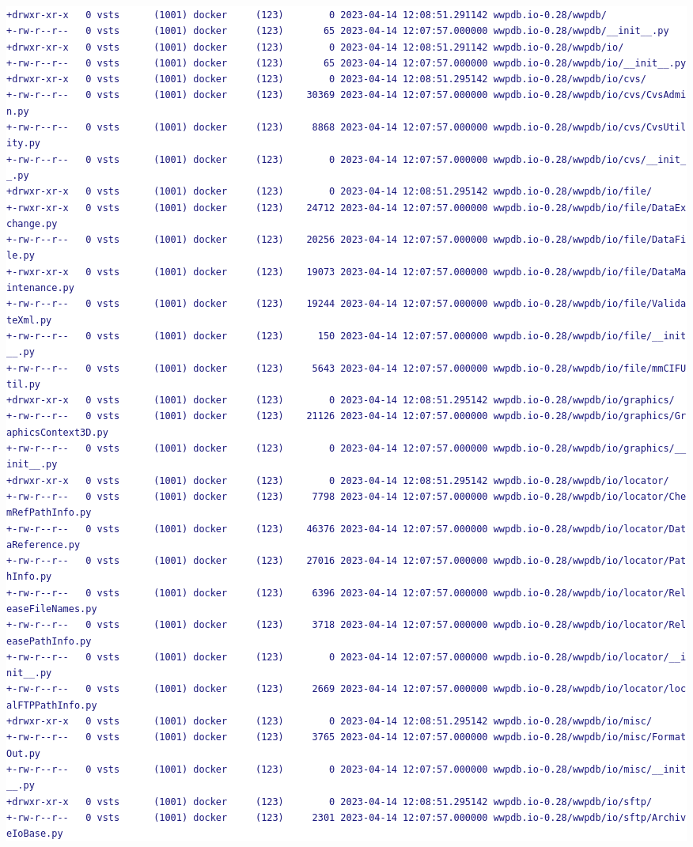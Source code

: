 ```diff
+drwxr-xr-x   0 vsts      (1001) docker     (123)        0 2023-04-14 12:08:51.291142 wwpdb.io-0.28/wwpdb/
+-rw-r--r--   0 vsts      (1001) docker     (123)       65 2023-04-14 12:07:57.000000 wwpdb.io-0.28/wwpdb/__init__.py
+drwxr-xr-x   0 vsts      (1001) docker     (123)        0 2023-04-14 12:08:51.291142 wwpdb.io-0.28/wwpdb/io/
+-rw-r--r--   0 vsts      (1001) docker     (123)       65 2023-04-14 12:07:57.000000 wwpdb.io-0.28/wwpdb/io/__init__.py
+drwxr-xr-x   0 vsts      (1001) docker     (123)        0 2023-04-14 12:08:51.295142 wwpdb.io-0.28/wwpdb/io/cvs/
+-rw-r--r--   0 vsts      (1001) docker     (123)    30369 2023-04-14 12:07:57.000000 wwpdb.io-0.28/wwpdb/io/cvs/CvsAdmin.py
+-rw-r--r--   0 vsts      (1001) docker     (123)     8868 2023-04-14 12:07:57.000000 wwpdb.io-0.28/wwpdb/io/cvs/CvsUtility.py
+-rw-r--r--   0 vsts      (1001) docker     (123)        0 2023-04-14 12:07:57.000000 wwpdb.io-0.28/wwpdb/io/cvs/__init__.py
+drwxr-xr-x   0 vsts      (1001) docker     (123)        0 2023-04-14 12:08:51.295142 wwpdb.io-0.28/wwpdb/io/file/
+-rwxr-xr-x   0 vsts      (1001) docker     (123)    24712 2023-04-14 12:07:57.000000 wwpdb.io-0.28/wwpdb/io/file/DataExchange.py
+-rw-r--r--   0 vsts      (1001) docker     (123)    20256 2023-04-14 12:07:57.000000 wwpdb.io-0.28/wwpdb/io/file/DataFile.py
+-rwxr-xr-x   0 vsts      (1001) docker     (123)    19073 2023-04-14 12:07:57.000000 wwpdb.io-0.28/wwpdb/io/file/DataMaintenance.py
+-rw-r--r--   0 vsts      (1001) docker     (123)    19244 2023-04-14 12:07:57.000000 wwpdb.io-0.28/wwpdb/io/file/ValidateXml.py
+-rw-r--r--   0 vsts      (1001) docker     (123)      150 2023-04-14 12:07:57.000000 wwpdb.io-0.28/wwpdb/io/file/__init__.py
+-rw-r--r--   0 vsts      (1001) docker     (123)     5643 2023-04-14 12:07:57.000000 wwpdb.io-0.28/wwpdb/io/file/mmCIFUtil.py
+drwxr-xr-x   0 vsts      (1001) docker     (123)        0 2023-04-14 12:08:51.295142 wwpdb.io-0.28/wwpdb/io/graphics/
+-rw-r--r--   0 vsts      (1001) docker     (123)    21126 2023-04-14 12:07:57.000000 wwpdb.io-0.28/wwpdb/io/graphics/GraphicsContext3D.py
+-rw-r--r--   0 vsts      (1001) docker     (123)        0 2023-04-14 12:07:57.000000 wwpdb.io-0.28/wwpdb/io/graphics/__init__.py
+drwxr-xr-x   0 vsts      (1001) docker     (123)        0 2023-04-14 12:08:51.295142 wwpdb.io-0.28/wwpdb/io/locator/
+-rw-r--r--   0 vsts      (1001) docker     (123)     7798 2023-04-14 12:07:57.000000 wwpdb.io-0.28/wwpdb/io/locator/ChemRefPathInfo.py
+-rw-r--r--   0 vsts      (1001) docker     (123)    46376 2023-04-14 12:07:57.000000 wwpdb.io-0.28/wwpdb/io/locator/DataReference.py
+-rw-r--r--   0 vsts      (1001) docker     (123)    27016 2023-04-14 12:07:57.000000 wwpdb.io-0.28/wwpdb/io/locator/PathInfo.py
+-rw-r--r--   0 vsts      (1001) docker     (123)     6396 2023-04-14 12:07:57.000000 wwpdb.io-0.28/wwpdb/io/locator/ReleaseFileNames.py
+-rw-r--r--   0 vsts      (1001) docker     (123)     3718 2023-04-14 12:07:57.000000 wwpdb.io-0.28/wwpdb/io/locator/ReleasePathInfo.py
+-rw-r--r--   0 vsts      (1001) docker     (123)        0 2023-04-14 12:07:57.000000 wwpdb.io-0.28/wwpdb/io/locator/__init__.py
+-rw-r--r--   0 vsts      (1001) docker     (123)     2669 2023-04-14 12:07:57.000000 wwpdb.io-0.28/wwpdb/io/locator/localFTPPathInfo.py
+drwxr-xr-x   0 vsts      (1001) docker     (123)        0 2023-04-14 12:08:51.295142 wwpdb.io-0.28/wwpdb/io/misc/
+-rw-r--r--   0 vsts      (1001) docker     (123)     3765 2023-04-14 12:07:57.000000 wwpdb.io-0.28/wwpdb/io/misc/FormatOut.py
+-rw-r--r--   0 vsts      (1001) docker     (123)        0 2023-04-14 12:07:57.000000 wwpdb.io-0.28/wwpdb/io/misc/__init__.py
+drwxr-xr-x   0 vsts      (1001) docker     (123)        0 2023-04-14 12:08:51.295142 wwpdb.io-0.28/wwpdb/io/sftp/
+-rw-r--r--   0 vsts      (1001) docker     (123)     2301 2023-04-14 12:07:57.000000 wwpdb.io-0.28/wwpdb/io/sftp/ArchiveIoBase.py
```